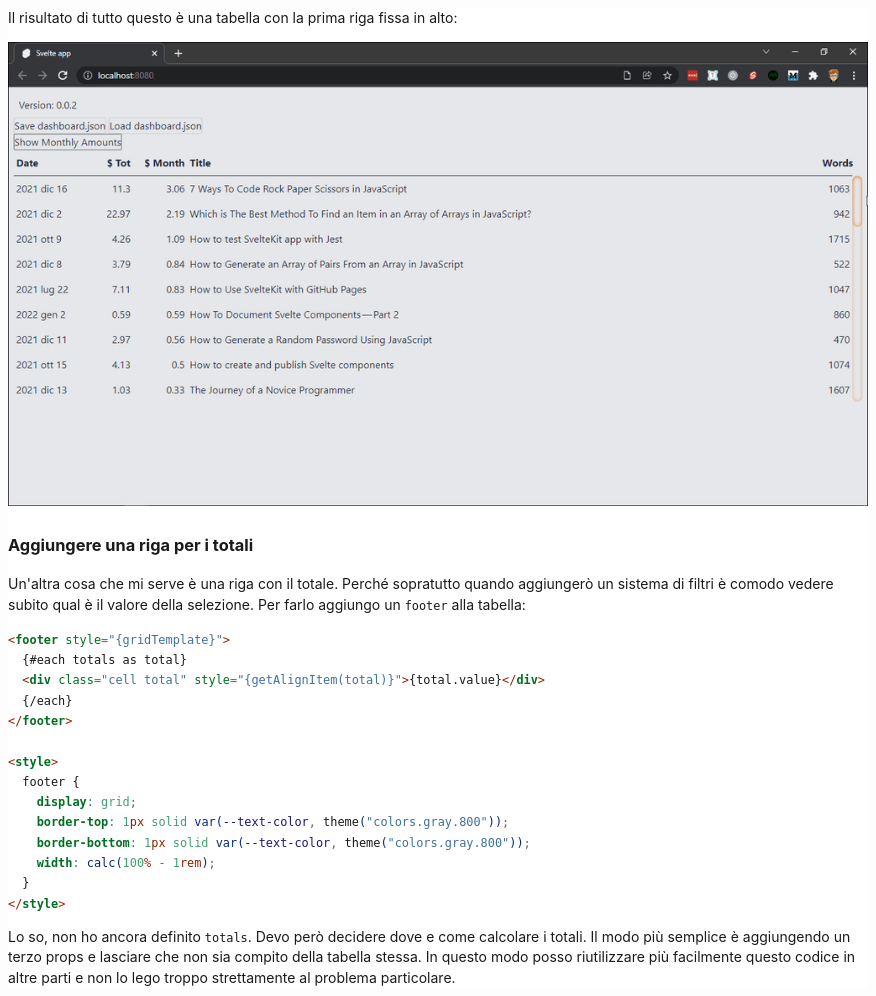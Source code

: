 Il risultato di tutto questo è una tabella con la prima riga fissa in alto:

![table-css-grid-01.gif](./table-css-grid-01.gif)

### Aggiungere una riga per i totali

Un'altra cosa che mi serve è una riga con il totale. Perché sopratutto quando aggiungerò un sistema di filtri è comodo vedere subito qual è il valore della selezione. Per farlo aggiungo un `footer` alla tabella:

```html
<footer style="{gridTemplate}">
  {#each totals as total}
  <div class="cell total" style="{getAlignItem(total)}">{total.value}</div>
  {/each}
</footer>

<style>
  footer {
    display: grid;
    border-top: 1px solid var(--text-color, theme("colors.gray.800"));
    border-bottom: 1px solid var(--text-color, theme("colors.gray.800"));
    width: calc(100% - 1rem);
  }
</style>
```

Lo so, non ho ancora definito `totals`. Devo però decidere dove e come calcolare i totali. Il modo più semplice è aggiungendo un terzo props e lasciare che non sia compito della tabella stessa. In questo modo posso riutilizzare più facilmente questo codice in altre parti e non lo lego troppo strettamente al problema particolare.
